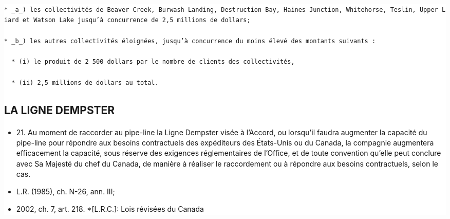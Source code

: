     * _a_) les collectivités de Beaver Creek, Burwash Landing, Destruction Bay, Haines Junction, Whitehorse, Teslin, Upper Liard et Watson Lake jusqu’à concurrence de 2,5 millions de dollars;

    * _b_) les autres collectivités éloignées, jusqu’à concurrence du moins élevé des montants suivants :

      * (i) le produit de 2 500 dollars par le nombre de clients des collectivités,

      * (ii) 2,5 millions de dollars au total.

## LA LIGNE DEMPSTER

  * 21. Au moment de raccorder au pipe-line la Ligne Dempster visée à l’Accord, ou lorsqu’il faudra augmenter la capacité du pipe-line pour répondre aux besoins contractuels des expéditeurs des États-Unis ou du Canada, la compagnie augmentera efficacement la capacité, sous réserve des exigences réglementaires de l’Office, et de toute convention qu’elle peut conclure avec Sa Majesté du chef du Canada, de manière à réaliser le raccordement ou à répondre aux besoins contractuels, selon le cas.

  * L.R. (1985), ch. N-26, ann. III;
  * 2002, ch. 7, art. 218.
  *[L.R.C.]: Lois révisées du Canada
